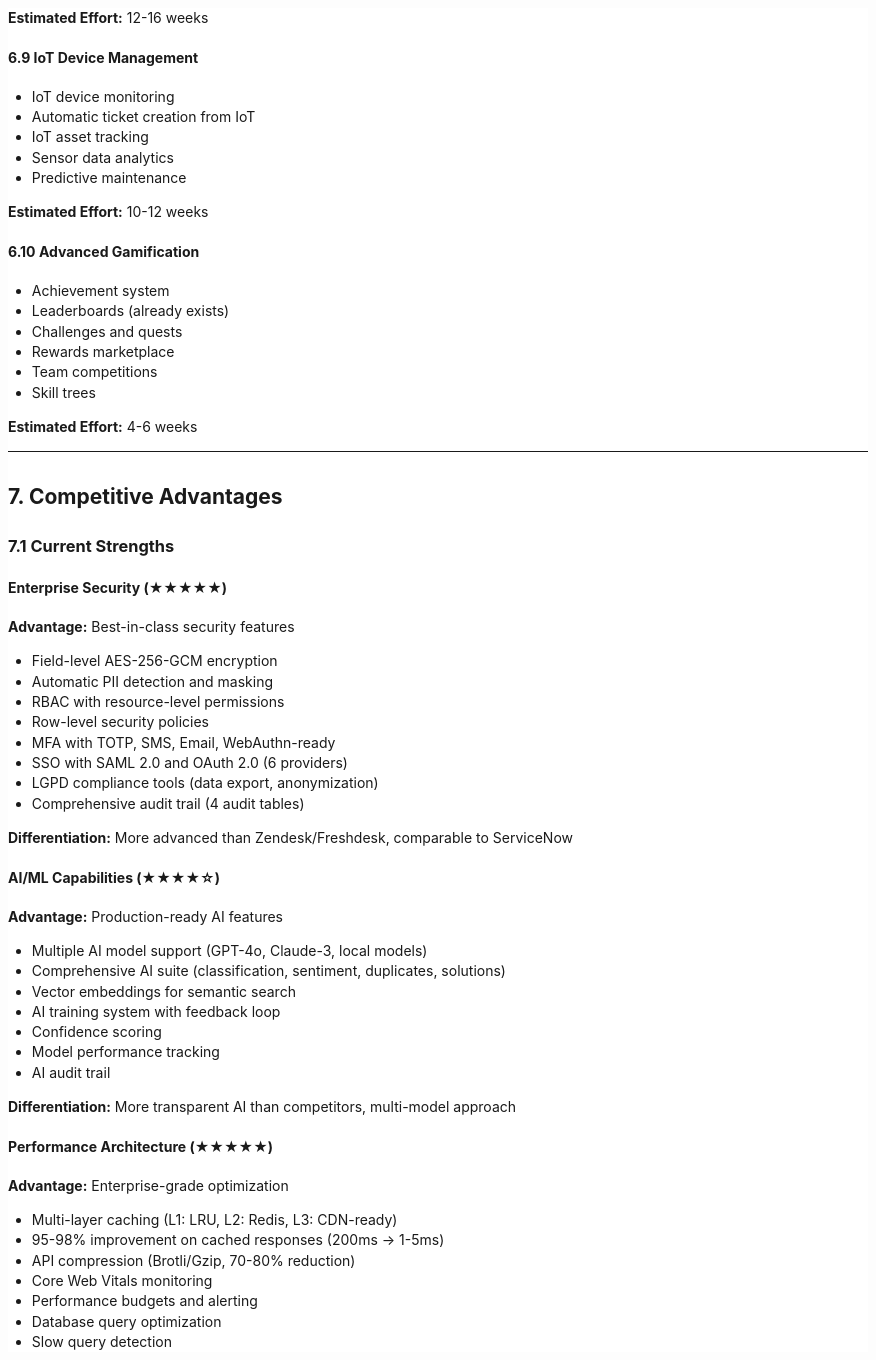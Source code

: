 **Estimated Effort:** 12-16 weeks

#### 6.9 IoT Device Management
- IoT device monitoring
- Automatic ticket creation from IoT
- IoT asset tracking
- Sensor data analytics
- Predictive maintenance

**Estimated Effort:** 10-12 weeks

#### 6.10 Advanced Gamification
- Achievement system
- Leaderboards (already exists)
- Challenges and quests
- Rewards marketplace
- Team competitions
- Skill trees

**Estimated Effort:** 4-6 weeks

---

## 7. Competitive Advantages

### 7.1 Current Strengths

#### Enterprise Security (★★★★★)
**Advantage:** Best-in-class security features
- Field-level AES-256-GCM encryption
- Automatic PII detection and masking
- RBAC with resource-level permissions
- Row-level security policies
- MFA with TOTP, SMS, Email, WebAuthn-ready
- SSO with SAML 2.0 and OAuth 2.0 (6 providers)
- LGPD compliance tools (data export, anonymization)
- Comprehensive audit trail (4 audit tables)

**Differentiation:** More advanced than Zendesk/Freshdesk, comparable to ServiceNow

#### AI/ML Capabilities (★★★★☆)
**Advantage:** Production-ready AI features
- Multiple AI model support (GPT-4o, Claude-3, local models)
- Comprehensive AI suite (classification, sentiment, duplicates, solutions)
- Vector embeddings for semantic search
- AI training system with feedback loop
- Confidence scoring
- Model performance tracking
- AI audit trail

**Differentiation:** More transparent AI than competitors, multi-model approach

#### Performance Architecture (★★★★★)
**Advantage:** Enterprise-grade optimization
- Multi-layer caching (L1: LRU, L2: Redis, L3: CDN-ready)
- 95-98% improvement on cached responses (200ms → 1-5ms)
- API compression (Brotli/Gzip, 70-80% reduction)
- Core Web Vitals monitoring
- Performance budgets and alerting
- Database query optimization
- Slow query detection
